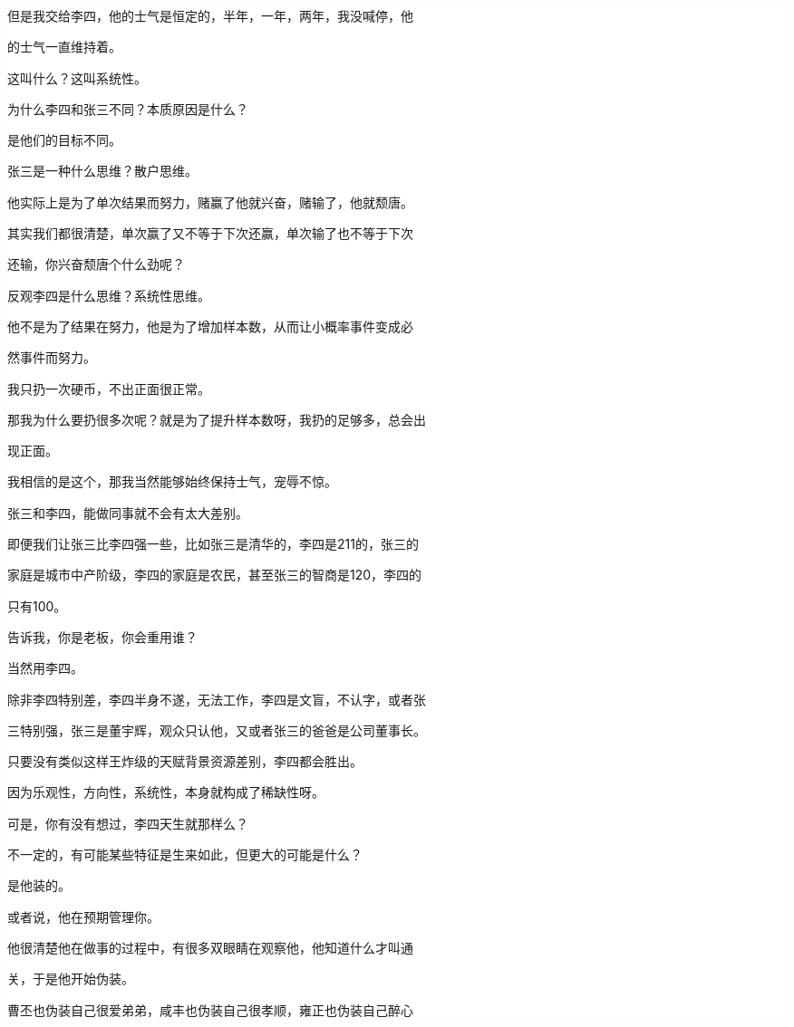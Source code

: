 但是我交给李四，他的士气是恒定的，半年，一年，两年，我没喊停，他  

的士气一直维持着。  

这叫什么？这叫系统性。  

为什么李四和张三不同？本质原因是什么？  

是他们的目标不同。  

张三是一种什么思维？散户思维。  

他实际上是为了单次结果而努力，赌赢了他就兴奋，赌输了，他就颓唐。  

其实我们都很清楚，单次赢了又不等于下次还赢，单次输了也不等于下次  

还输，你兴奋颓唐个什么劲呢？  

反观李四是什么思维？系统性思维。  

他不是为了结果在努力，他是为了增加样本数，从而让小概率事件变成必  

然事件而努力。  

我只扔一次硬币，不出正面很正常。  

那我为什么要扔很多次呢？就是为了提升样本数呀，我扔的足够多，总会出  

现正面。  

我相信的是这个，那我当然能够始终保持士气，宠辱不惊。  

张三和李四，能做同事就不会有太大差别。  

即便我们让张三比李四强一些，比如张三是清华的，李四是211的，张三的  

家庭是城市中产阶级，李四的家庭是农民，甚至张三的智商是120，李四的  

只有100。  

告诉我，你是老板，你会重用谁？  

当然用李四。  

除非李四特别差，李四半身不遂，无法工作，李四是文盲，不认字，或者张  

三特别强，张三是董宇辉，观众只认他，又或者张三的爸爸是公司董事长。  

只要没有类似这样王炸级的天赋背景资源差别，李四都会胜出。  

因为乐观性，方向性，系统性，本身就构成了稀缺性呀。  

可是，你有没有想过，李四天生就那样么？  

不一定的，有可能某些特征是生来如此，但更大的可能是什么？  

是他装的。  

或者说，他在预期管理你。  

他很清楚他在做事的过程中，有很多双眼睛在观察他，他知道什么才叫通  

关，于是他开始伪装。  

曹丕也伪装自己很爱弟弟，咸丰也伪装自己很孝顺，雍正也伪装自己醉心  
